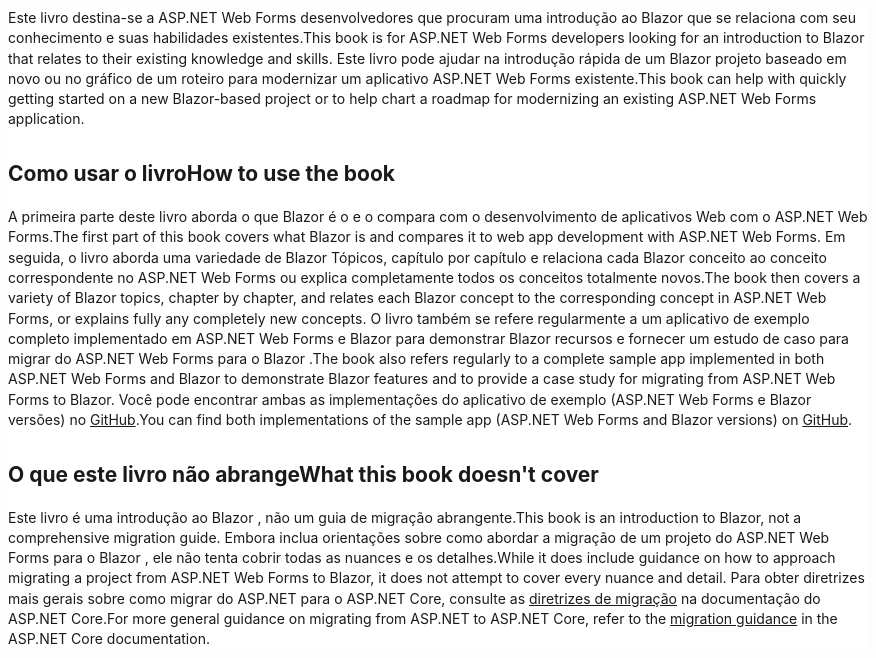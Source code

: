<span data-ttu-id="9d588-148">Este livro destina-se a ASP.NET Web Forms desenvolvedores que procuram uma introdução ao Blazor que se relaciona com seu conhecimento e suas habilidades existentes.</span><span class="sxs-lookup"><span data-stu-id="9d588-148">This book is for ASP.NET Web Forms developers looking for an introduction to Blazor that relates to their existing knowledge and skills.</span></span> <span data-ttu-id="9d588-149">Este livro pode ajudar na introdução rápida de um Blazor projeto baseado em novo ou no gráfico de um roteiro para modernizar um aplicativo ASP.NET Web Forms existente.</span><span class="sxs-lookup"><span data-stu-id="9d588-149">This book can help with quickly getting started on a new Blazor-based project or to help chart a roadmap for modernizing an existing ASP.NET Web Forms application.</span></span>

## <a name="how-to-use-the-book"></a><span data-ttu-id="9d588-150">Como usar o livro</span><span class="sxs-lookup"><span data-stu-id="9d588-150">How to use the book</span></span>

<span data-ttu-id="9d588-151">A primeira parte deste livro aborda o que Blazor é o e o compara com o desenvolvimento de aplicativos Web com o ASP.NET Web Forms.</span><span class="sxs-lookup"><span data-stu-id="9d588-151">The first part of this book covers what Blazor is and compares it to web app development with ASP.NET Web Forms.</span></span> <span data-ttu-id="9d588-152">Em seguida, o livro aborda uma variedade de Blazor Tópicos, capítulo por capítulo e relaciona cada Blazor conceito ao conceito correspondente no ASP.NET Web Forms ou explica completamente todos os conceitos totalmente novos.</span><span class="sxs-lookup"><span data-stu-id="9d588-152">The book then covers a variety of Blazor topics, chapter by chapter, and relates each Blazor concept to the corresponding concept in ASP.NET Web Forms, or explains fully any completely new concepts.</span></span> <span data-ttu-id="9d588-153">O livro também se refere regularmente a um aplicativo de exemplo completo implementado em ASP.NET Web Forms e Blazor para demonstrar Blazor recursos e fornecer um estudo de caso para migrar do ASP.NET Web Forms para o Blazor .</span><span class="sxs-lookup"><span data-stu-id="9d588-153">The book also refers regularly to a complete sample app implemented in both ASP.NET Web Forms and Blazor to demonstrate Blazor features and to provide a case study for migrating from ASP.NET Web Forms to Blazor.</span></span> <span data-ttu-id="9d588-154">Você pode encontrar ambas as implementações do aplicativo de exemplo (ASP.NET Web Forms e Blazor versões) no [GitHub](https://github.com/dotnet-architecture/eshoponblazor).</span><span class="sxs-lookup"><span data-stu-id="9d588-154">You can find both implementations of the sample app (ASP.NET Web Forms and Blazor versions) on [GitHub](https://github.com/dotnet-architecture/eshoponblazor).</span></span>

## <a name="what-this-book-doesnt-cover"></a><span data-ttu-id="9d588-155">O que este livro não abrange</span><span class="sxs-lookup"><span data-stu-id="9d588-155">What this book doesn't cover</span></span>

<span data-ttu-id="9d588-156">Este livro é uma introdução ao Blazor , não um guia de migração abrangente.</span><span class="sxs-lookup"><span data-stu-id="9d588-156">This book is an introduction to Blazor, not a comprehensive migration guide.</span></span> <span data-ttu-id="9d588-157">Embora inclua orientações sobre como abordar a migração de um projeto do ASP.NET Web Forms para o Blazor , ele não tenta cobrir todas as nuances e os detalhes.</span><span class="sxs-lookup"><span data-stu-id="9d588-157">While it does include guidance on how to approach migrating a project from ASP.NET Web Forms to Blazor, it does not attempt to cover every nuance and detail.</span></span> <span data-ttu-id="9d588-158">Para obter diretrizes mais gerais sobre como migrar do ASP.NET para o ASP.NET Core, consulte as [diretrizes de migração](/aspnet/core/migration/proper-to-2x/) na documentação do ASP.NET Core.</span><span class="sxs-lookup"><span data-stu-id="9d588-158">For more general guidance on migrating from ASP.NET to ASP.NET Core, refer to the [migration guidance](/aspnet/core/migration/proper-to-2x/) in the ASP.NET Core documentation.</span></span>
